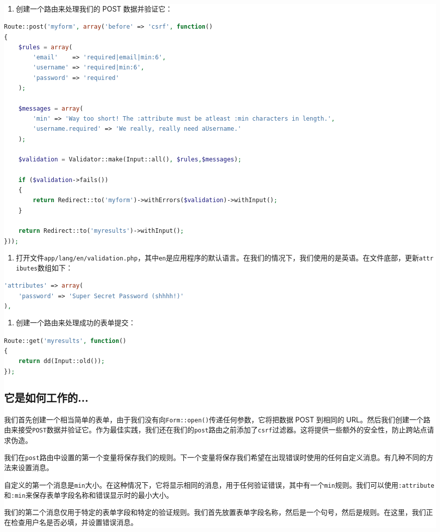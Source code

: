 1.  创建一个路由来处理我们的 POST 数据并验证它：

```php
Route::post('myform', array('before' => 'csrf', function()
{
    $rules = array(
        'email'    => 'required|email|min:6',
        'username' => 'required|min:6',
        'password' => 'required'
    );

    $messages = array(
        'min' => 'Way too short! The :attribute must be atleast :min characters in length.',
        'username.required' => 'We really, really need aUsername.'
    );

    $validation = Validator::make(Input::all(), $rules,$messages);

    if ($validation->fails())
    {
        return Redirect::to('myform')->withErrors($validation)->withInput();
    }

    return Redirect::to('myresults')->withInput();
}));
```

1.  打开文件`app/lang/en/validation.php`，其中`en`是应用程序的默认语言。在我们的情况下，我们使用的是英语。在文件底部，更新`attributes`数组如下：

```php
'attributes' => array(
    'password' => 'Super Secret Password (shhhh!)'
),
```

1.  创建一个路由来处理成功的表单提交：

```php
Route::get('myresults', function()
{
    return dd(Input::old());
});
```

## 它是如何工作的...

我们首先创建一个相当简单的表单，由于我们没有向`Form::open()`传递任何参数，它将把数据 POST 到相同的 URL。然后我们创建一个路由来接受`POST`数据并验证它。作为最佳实践，我们还在我们的`post`路由之前添加了`csrf`过滤器。这将提供一些额外的安全性，防止跨站点请求伪造。

我们在`post`路由中设置的第一个变量将保存我们的规则。下一个变量将保存我们希望在出现错误时使用的任何自定义消息。有几种不同的方法来设置消息。

自定义的第一个消息是`min`大小。在这种情况下，它将显示相同的消息，用于任何验证错误，其中有一个`min`规则。我们可以使用`:attribute`和`:min`来保存表单字段名称和错误显示时的最小大小。

我们的第二个消息仅用于特定的表单字段和特定的验证规则。我们首先放置表单字段名称，然后是一个句号，然后是规则。在这里，我们正在检查用户名是否必填，并设置错误消息。
